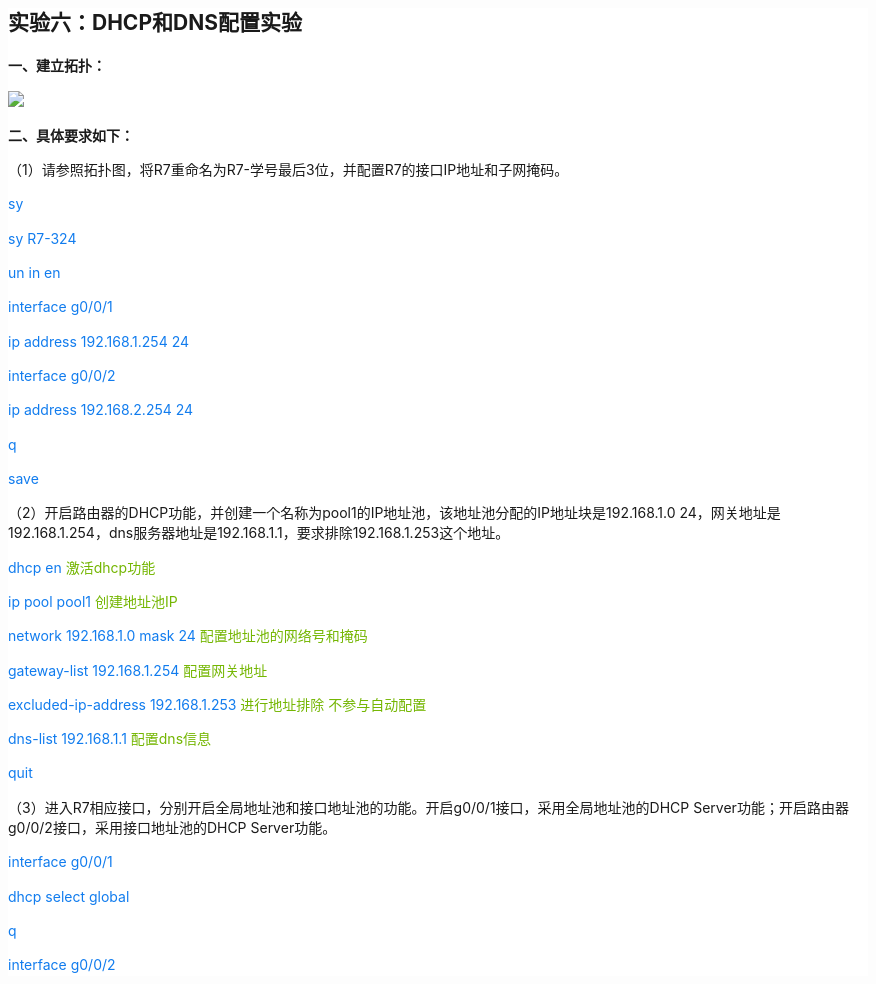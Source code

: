 
## 实验六：DHCP和DNS配置实验
**一、建立拓扑：**

![](https://cdn.nlark.com/yuque/0/2024/png/50372252/1733188070131-9054fc32-5ab9-4db5-926a-2cfe494a1f64.png)

**二、具体要求如下：**

（1）请参照拓扑图，将R7重命名为R7-学号最后3位，并配置R7的接口IP地址和子网掩码。

<font style="color:#117CEE;">sy</font>

<font style="color:#117CEE;">sy R7-324</font>

<font style="color:#117CEE;">un in en</font>

<font style="color:#117CEE;">interface g0/0/1</font>

<font style="color:#117CEE;">ip address 192.168.1.254 24</font>

<font style="color:#117CEE;">interface g0/0/2</font>

<font style="color:#117CEE;">ip address 192.168.2.254 24</font>

<font style="color:#117CEE;">q</font>

<font style="color:#117CEE;">save</font>

（2）开启路由器的DHCP功能，并创建一个名称为pool1的IP地址池，该地址池分配的IP地址块是192.168.1.0 24，网关地址是192.168.1.254，dns服务器地址是192.168.1.1，要求排除192.168.1.253这个地址。

<font style="color:#117CEE;">dhcp en				</font><font style="color:#74B602;">激活dhcp功能</font>

<font style="color:#117CEE;">ip pool pool1			       </font><font style="color:#74B602;">创建地址池IP</font>

<font style="color:#117CEE;">network 192.168.1.0 mask 24 </font><font style="color:#74B602;">配置地址池的网络号和掩码</font>

<font style="color:#117CEE;">gateway-list 192.168.1.254    </font><font style="color:#74B602;">配置网关地址</font>

<font style="color:#117CEE;">excluded-ip-address 192.168.1.253   </font><font style="color:#74B602;">进行地址排除 不参与自动配置</font>

<font style="color:#117CEE;">dns-list 192.168.1.1 		</font><font style="color:#74B602;">配置dns信息</font>

<font style="color:#117CEE;">quit</font>

<font style="color:#117CEE;"></font>

（3）进入R7相应接口，分别开启全局地址池和接口地址池的功能。开启g0/0/1接口，采用全局地址池的DHCP Server功能；开启路由器g0/0/2接口，采用接口地址池的DHCP Server功能。

<font style="color:#117CEE;">interface g0/0/1</font>

<font style="color:#117CEE;">dhcp select global</font>

<font style="color:#117CEE;">q</font>

<font style="color:#117CEE;">interface g0/0/2</font>
